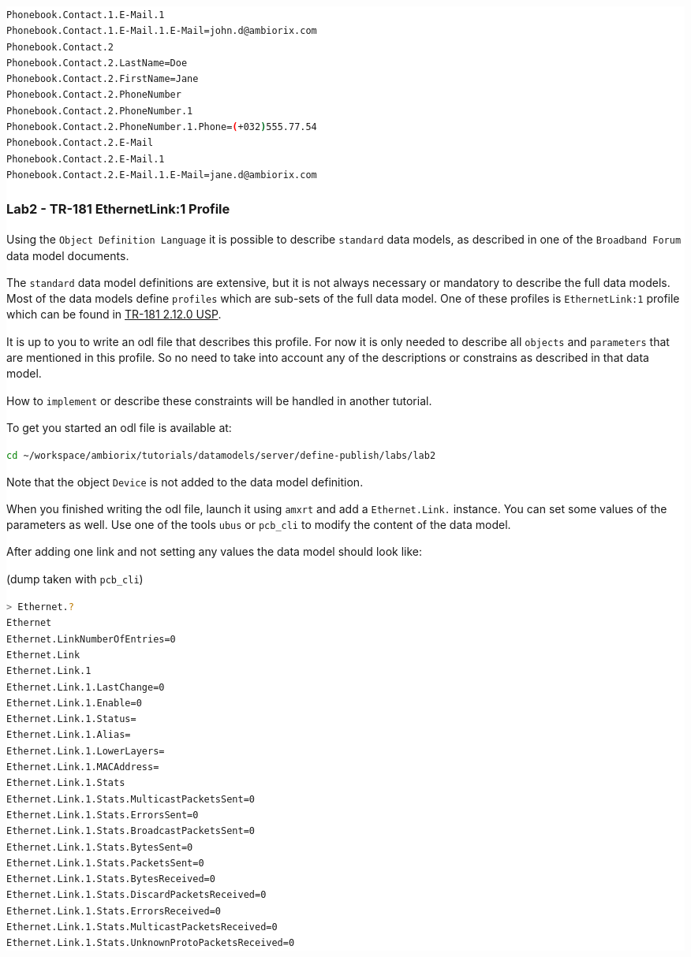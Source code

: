 ```bash
Phonebook.Contact.1.E-Mail.1
Phonebook.Contact.1.E-Mail.1.E-Mail=john.d@ambiorix.com
Phonebook.Contact.2
Phonebook.Contact.2.LastName=Doe
Phonebook.Contact.2.FirstName=Jane
Phonebook.Contact.2.PhoneNumber
Phonebook.Contact.2.PhoneNumber.1
Phonebook.Contact.2.PhoneNumber.1.Phone=(+032)555.77.54
Phonebook.Contact.2.E-Mail
Phonebook.Contact.2.E-Mail.1
Phonebook.Contact.2.E-Mail.1.E-Mail=jane.d@ambiorix.com
```

### Lab2 - TR-181 EthernetLink:1 Profile

Using the `Object Definition Language` it is possible to describe `standard` data models, as described in one of the `Broadband Forum` data model documents.

The `standard` data model definitions are extensive, but it is not always necessary or mandatory to describe the full data models. Most of the data models define `profiles` which are sub-sets of the full data model. One of these profiles is `EthernetLink:1` profile which can be found in [TR-181 2.12.0 USP](https://usp-data-models.broadband-forum.org/tr-181-2-12-0-usp.html). 

It is up to you to write an odl file that describes this profile. For now it is only needed to describe all `objects` and `parameters` that are mentioned in this profile. So no need to take into account any of the descriptions or constrains as described in that data model.

How to `implement` or describe these constraints will be handled in another tutorial.

To get you started an odl file is available at:

```bash
cd ~/workspace/ambiorix/tutorials/datamodels/server/define-publish/labs/lab2
```

Note that the object `Device` is not added to the data model definition.

When you finished writing the odl file, launch it using `amxrt` and add a `Ethernet.Link.` instance. You can set some values of the parameters as well. Use one of the tools `ubus` or `pcb_cli` to modify the content of the data model.

After adding one link and not setting any values the data model should look like:

(dump taken with `pcb_cli`)

```bash
> Ethernet.?
Ethernet
Ethernet.LinkNumberOfEntries=0
Ethernet.Link
Ethernet.Link.1
Ethernet.Link.1.LastChange=0
Ethernet.Link.1.Enable=0
Ethernet.Link.1.Status=
Ethernet.Link.1.Alias=
Ethernet.Link.1.LowerLayers=
Ethernet.Link.1.MACAddress=
Ethernet.Link.1.Stats
Ethernet.Link.1.Stats.MulticastPacketsSent=0
Ethernet.Link.1.Stats.ErrorsSent=0
Ethernet.Link.1.Stats.BroadcastPacketsSent=0
Ethernet.Link.1.Stats.BytesSent=0
Ethernet.Link.1.Stats.PacketsSent=0
Ethernet.Link.1.Stats.BytesReceived=0
Ethernet.Link.1.Stats.DiscardPacketsReceived=0
Ethernet.Link.1.Stats.ErrorsReceived=0
Ethernet.Link.1.Stats.MulticastPacketsReceived=0
Ethernet.Link.1.Stats.UnknownProtoPacketsReceived=0
```